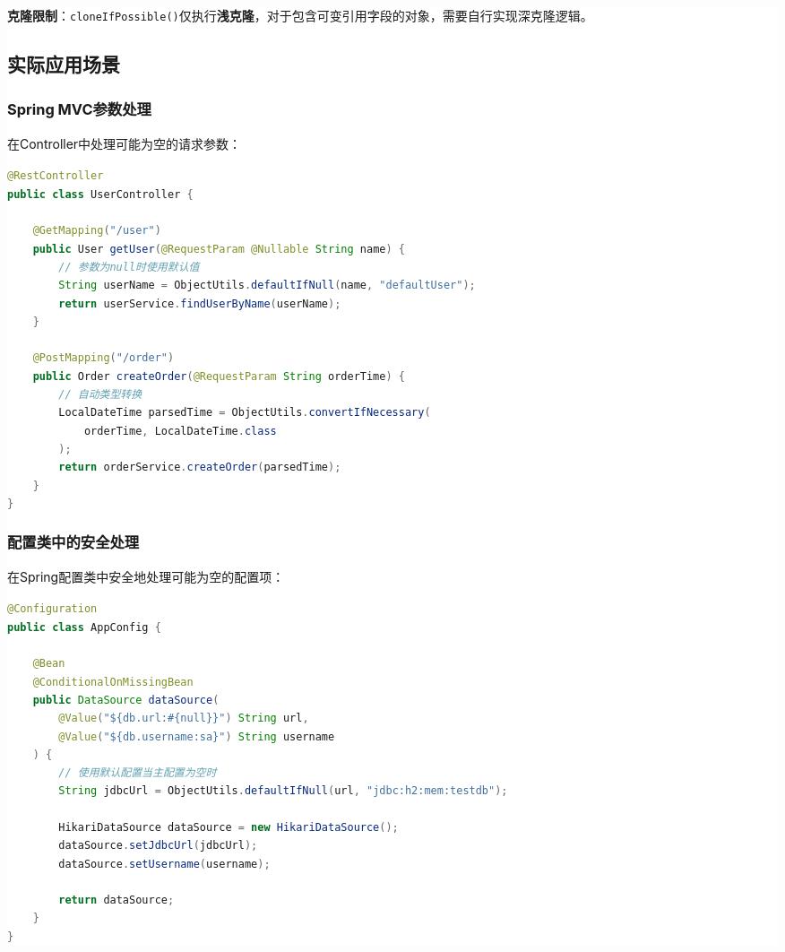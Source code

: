 **克隆限制**：`cloneIfPossible()`仅执行**浅克隆**，对于包含可变引用字段的对象，需要自行实现深克隆逻辑。

## 实际应用场景

### Spring MVC参数处理

在Controller中处理可能为空的请求参数：

```java
@RestController
public class UserController {
    
    @GetMapping("/user")
    public User getUser(@RequestParam @Nullable String name) {
        // 参数为null时使用默认值
        String userName = ObjectUtils.defaultIfNull(name, "defaultUser");
        return userService.findUserByName(userName);
    }
    
    @PostMapping("/order")
    public Order createOrder(@RequestParam String orderTime) {
        // 自动类型转换
        LocalDateTime parsedTime = ObjectUtils.convertIfNecessary(
            orderTime, LocalDateTime.class
        );
        return orderService.createOrder(parsedTime);
    }
}
```

### 配置类中的安全处理

在Spring配置类中安全地处理可能为空的配置项：

```java
@Configuration
public class AppConfig {
    
    @Bean
    @ConditionalOnMissingBean
    public DataSource dataSource(
        @Value("${db.url:#{null}}") String url,
        @Value("${db.username:sa}") String username
    ) {
        // 使用默认配置当主配置为空时
        String jdbcUrl = ObjectUtils.defaultIfNull(url, "jdbc:h2:mem:testdb");
        
        HikariDataSource dataSource = new HikariDataSource();
        dataSource.setJdbcUrl(jdbcUrl);
        dataSource.setUsername(username);
        
        return dataSource;
    }
}
```
